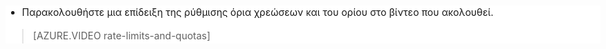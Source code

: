 -   Παρακολουθήστε μια επίδειξη της ρύθμισης όρια χρεώσεων και του ορίου στο βίντεο που ακολουθεί.

> [AZURE.VIDEO rate-limits-and-quotas]


[api-management-management-console]: ./media/api-management-howto-product-with-rules/api-management-management-console.png
[api-management-add-product]: ./media/api-management-howto-product-with-rules/api-management-add-product.png
[api-management-new-product-window]: ./media/api-management-howto-product-with-rules/api-management-new-product-window.png
[api-management-product-added]: ./media/api-management-howto-product-with-rules/api-management-product-added.png
[api-management-add-policy]: ./media/api-management-howto-product-with-rules/api-management-add-policy.png
[api-management-policy-editor-inbound]: ./media/api-management-howto-product-with-rules/api-management-policy-editor-inbound.png
[api-management-limit-policies]: ./media/api-management-howto-product-with-rules/api-management-limit-policies.png
[api-management-policy-save]: ./media/api-management-howto-product-with-rules/api-management-policy-save.png
[api-management-configure-product]: ./media/api-management-howto-product-with-rules/api-management-configure-product.png
[api-management-add-api]: ./media/api-management-howto-product-with-rules/api-management-add-api.png
[api-management-add-echo-api]: ./media/api-management-howto-product-with-rules/api-management-add-echo-api.png
[api-management-developer-portal-menu]: ./media/api-management-howto-product-with-rules/api-management-developer-portal-menu.png
[api-management-publish-product]: ./media/api-management-howto-product-with-rules/api-management-publish-product.png
[api-management-configure-developer]: ./media/api-management-howto-product-with-rules/api-management-configure-developer.png
[api-management-add-subscription-menu]: ./media/api-management-howto-product-with-rules/api-management-add-subscription-menu.png
[api-management-add-subscription]: ./media/api-management-howto-product-with-rules/api-management-add-subscription.png
[api-management-developer-portal-api-menu]: ./media/api-management-howto-product-with-rules/api-management-developer-portal-api-menu.png
[api-management-open-console]: ./media/api-management-howto-product-with-rules/api-management-open-console.png
[api-management-http-get]: ./media/api-management-howto-product-with-rules/api-management-http-get.png
[api-management-http-get-results]: ./media/api-management-howto-product-with-rules/api-management-http-get-results.png
[api-management-http-get-429]: ./media/api-management-howto-product-with-rules/api-management-http-get-429.png
[api-management-product-policy]: ./media/api-management-howto-product-with-rules/api-management-product-policy.png
[api-management-add-developers-group]: ./media/api-management-howto-product-with-rules/api-management-add-developers-group.png
[api-management-select-key]: ./media/api-management-howto-product-with-rules/api-management-select-key.png
[api-management-subscription-added]: ./media/api-management-howto-product-with-rules/api-management-subscription-added.png
[api-management-add-subscription-multiple]: ./media/api-management-howto-product-with-rules/api-management-add-subscription-multiple.png

[How to add operations to an API]: api-management-howto-add-operations.md
[How to add and publish a product]: api-management-howto-add-products.md
[Monitoring and analytics]: ../api-management-monitoring.md
[Add APIs to a product]: api-management-howto-add-products.md#add-apis
[Publish a product]: api-management-howto-add-products.md#publish-product
[Διαχείριση του πρώτου API Azure API διαχείρισης]: api-management-get-started.md
[Πώς μπορείτε να δημιουργήσετε και να χρησιμοποιήσετε ομάδες διαχείρισης API Azure]: api-management-howto-create-groups.md
[View subscribers to a product]: api-management-howto-add-products.md#view-subscribers
[Get started with Azure API Management]: api-management-get-started.md
[Δημιουργήστε μια παρουσία της υπηρεσίας διαχείρισης API]: api-management-get-started.md#create-service-instance
[Next steps]: #next-steps

[Create a product]: #create-product
[Ρύθμιση παραμέτρων πολιτικών όριο και ορίων μεγέθους επιτόκιο κλήσης]: #policies
[Add an API to the product]: #add-api
[Publish the product]: #publish-product
[Subscribe a developer account to the product]: #subscribe-account
[Call an operation and test the rate limit]: #test-rate-limit

[Limit call rate]: https://msdn.microsoft.com/library/azure/dn894078.aspx#LimitCallRate
[Set usage quota]: https://msdn.microsoft.com/library/azure/dn894078.aspx#SetUsageQuota
